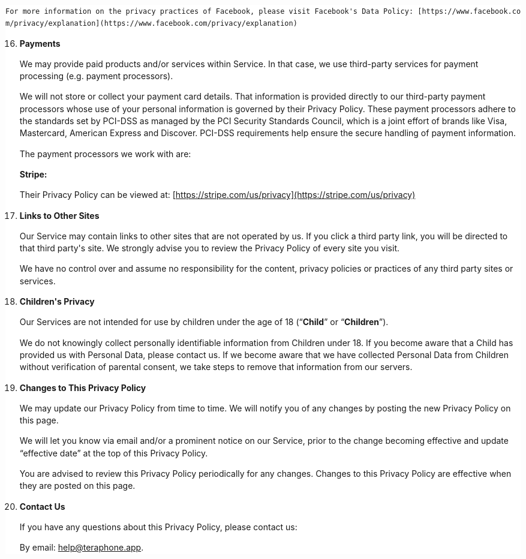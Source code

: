     For more information on the privacy practices of Facebook, please visit Facebook's Data Policy: [https://www.facebook.com/privacy/explanation](https://www.facebook.com/privacy/explanation)

16. **Payments**

    We may provide paid products and/or services within Service. In that case, we use third-party services for payment processing (e.g. payment processors).

    We will not store or collect your payment card details. That information is provided directly to our third-party payment processors whose use of your personal information is governed by their Privacy Policy. These payment processors adhere to the standards set by PCI-DSS as managed by the PCI Security Standards Council, which is a joint effort of brands like Visa, Mastercard, American Express and Discover. PCI-DSS requirements help ensure the secure handling of payment information.

    The payment processors we work with are:

    **Stripe:**

    Their Privacy Policy can be viewed at: [https://stripe.com/us/privacy](https://stripe.com/us/privacy)

17. **Links to Other Sites**

    Our Service may contain links to other sites that are not operated by us. If you click a third party link, you will be directed to that third party's site. We strongly advise you to review the Privacy Policy of every site you visit.

    We have no control over and assume no responsibility for the content, privacy policies or practices of any third party sites or services.

18. **Children's Privacy**

    Our Services are not intended for use by children under the age of 18 (“**Child**” or “**Children**”).

    We do not knowingly collect personally identifiable information from Children under 18. If you become aware that a Child has provided us with Personal Data, please contact us. If we become aware that we have collected Personal Data from Children without verification of parental consent, we take steps to remove that information from our servers.

19. **Changes to This Privacy Policy**

    We may update our Privacy Policy from time to time. We will notify you of any changes by posting the new Privacy Policy on this page.

    We will let you know via email and/or a prominent notice on our Service, prior to the change becoming effective and update “effective date” at the top of this Privacy Policy.

    You are advised to review this Privacy Policy periodically for any changes. Changes to this Privacy Policy are effective when they are posted on this page.

20. **Contact Us**

    If you have any questions about this Privacy Policy, please contact us:

    By email: [help@teraphone.app](mailto:help@teraphone.app).
